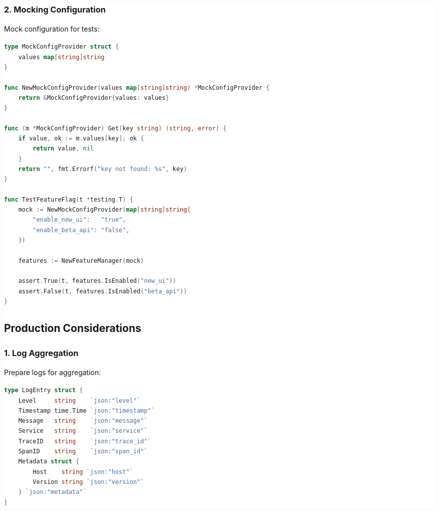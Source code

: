 ### 2. Mocking Configuration

Mock configuration for tests:

```go
type MockConfigProvider struct {
    values map[string]string
}

func NewMockConfigProvider(values map[string]string) *MockConfigProvider {
    return &MockConfigProvider{values: values}
}

func (m *MockConfigProvider) Get(key string) (string, error) {
    if value, ok := m.values[key]; ok {
        return value, nil
    }
    return "", fmt.Errorf("key not found: %s", key)
}

func TestFeatureFlag(t *testing.T) {
    mock := NewMockConfigProvider(map[string]string{
        "enable_new_ui":   "true",
        "enable_beta_api": "false",
    })

    features := NewFeatureManager(mock)

    assert.True(t, features.IsEnabled("new_ui"))
    assert.False(t, features.IsEnabled("beta_api"))
}
```

## Production Considerations

### 1. Log Aggregation

Prepare logs for aggregation:

```go
type LogEntry struct {
    Level     string    `json:"level"`
    Timestamp time.Time `json:"timestamp"`
    Message   string    `json:"message"`
    Service   string    `json:"service"`
    TraceID   string    `json:"trace_id"`
    SpanID    string    `json:"span_id"`
    Metadata struct {
        Host    string `json:"host"`
        Version string `json:"version"`
    } `json:"metadata"`
}
```
